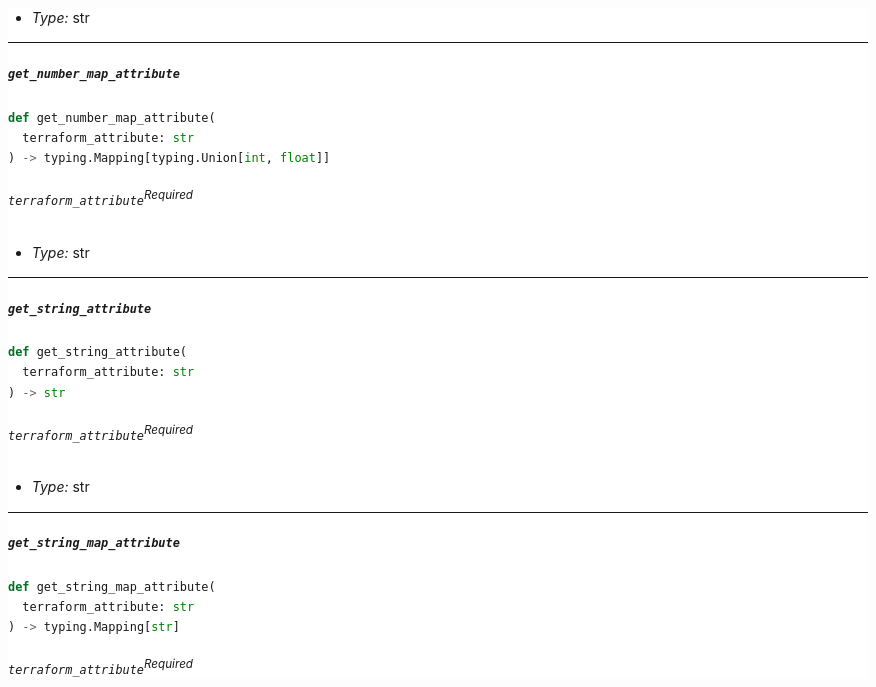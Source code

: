 - *Type:* str

---

##### `get_number_map_attribute` <a name="get_number_map_attribute" id="@cdktf/provider-launchdarkly.team.TeamRoleAttributesOutputReference.getNumberMapAttribute"></a>

```python
def get_number_map_attribute(
  terraform_attribute: str
) -> typing.Mapping[typing.Union[int, float]]
```

###### `terraform_attribute`<sup>Required</sup> <a name="terraform_attribute" id="@cdktf/provider-launchdarkly.team.TeamRoleAttributesOutputReference.getNumberMapAttribute.parameter.terraformAttribute"></a>

- *Type:* str

---

##### `get_string_attribute` <a name="get_string_attribute" id="@cdktf/provider-launchdarkly.team.TeamRoleAttributesOutputReference.getStringAttribute"></a>

```python
def get_string_attribute(
  terraform_attribute: str
) -> str
```

###### `terraform_attribute`<sup>Required</sup> <a name="terraform_attribute" id="@cdktf/provider-launchdarkly.team.TeamRoleAttributesOutputReference.getStringAttribute.parameter.terraformAttribute"></a>

- *Type:* str

---

##### `get_string_map_attribute` <a name="get_string_map_attribute" id="@cdktf/provider-launchdarkly.team.TeamRoleAttributesOutputReference.getStringMapAttribute"></a>

```python
def get_string_map_attribute(
  terraform_attribute: str
) -> typing.Mapping[str]
```

###### `terraform_attribute`<sup>Required</sup> <a name="terraform_attribute" id="@cdktf/provider-launchdarkly.team.TeamRoleAttributesOutputReference.getStringMapAttribute.parameter.terraformAttribute"></a>

